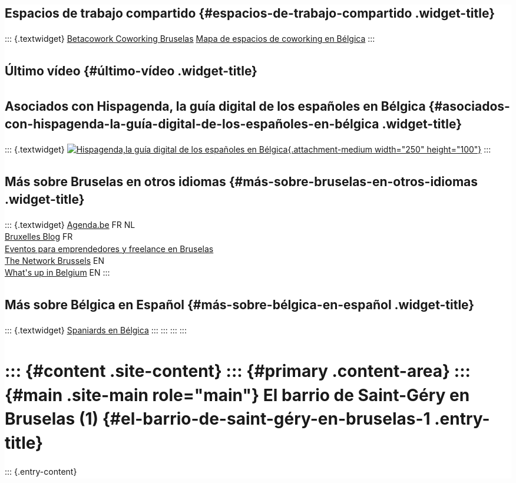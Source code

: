 Espacios de trabajo compartido {#espacios-de-trabajo-compartido .widget-title}
------------------------------

::: {.textwidget}
[Betacowork Coworking Bruselas](http://www.betacowork.com) [Mapa de
espacios de coworking en Bélgica](http://coworkingbelgium.com)
:::

Último vídeo {#último-vídeo .widget-title}
------------

Asociados con Hispagenda, la guía digital de los españoles en Bélgica {#asociados-con-hispagenda-la-guía-digital-de-los-españoles-en-bélgica .widget-title}
---------------------------------------------------------------------

::: {.textwidget}
[![Hispagenda,la guía digital de los españoles en
Bélgica](../../../../../wp-content/uploads/2010/04/Hispagenda-250px.gif "Hispagenda, la guía digital de los españoles en Bélgica"){.attachment-medium
width="250" height="100"}](http://www.hispagenda.com)
:::

Más sobre Bruselas en otros idiomas {#más-sobre-bruselas-en-otros-idiomas .widget-title}
-----------------------------------

::: {.textwidget}
[Agenda.be](http://www.agenda.be) FR NL\
[Bruxelles Blog](http://www.bxlblog.be/) FR\
[Eventos para emprendedores y freelance en
Bruselas](http://www.betacowork.com/events/)\
[The Network
Brussels](http://groups.yahoo.com/group/TheNetworkBrussels/) EN\
[What\'s up in Belgium](http://www.whatsupin.be/) EN
:::

Más sobre Bélgica en Español {#más-sobre-bélgica-en-español .widget-title}
----------------------------

::: {.textwidget}
[Spaniards en Bélgica](http://www.spaniards.es/paises/belgica)
:::
:::
:::
:::

::: {#content .site-content}
::: {#primary .content-area}
::: {#main .site-main role="main"}
El barrio de Saint-Géry en Bruselas (1) {#el-barrio-de-saint-géry-en-bruselas-1 .entry-title}
=======================================

::: {.entry-content}